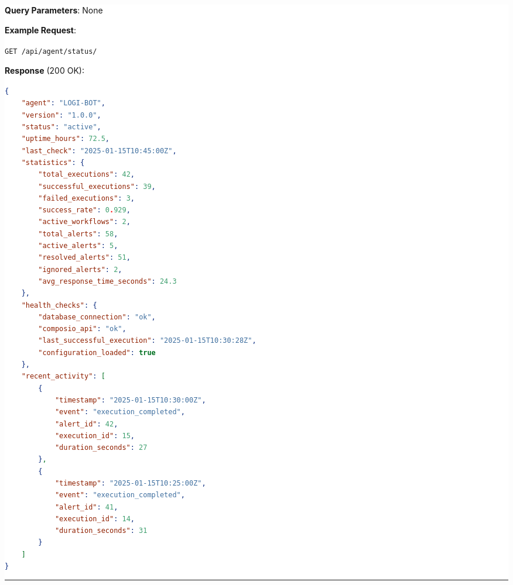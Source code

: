 **Query Parameters**: None

**Example Request**:
```bash
GET /api/agent/status/
```

**Response** (200 OK):
```json
{
    "agent": "LOGI-BOT",
    "version": "1.0.0",
    "status": "active",
    "uptime_hours": 72.5,
    "last_check": "2025-01-15T10:45:00Z",
    "statistics": {
        "total_executions": 42,
        "successful_executions": 39,
        "failed_executions": 3,
        "success_rate": 0.929,
        "active_workflows": 2,
        "total_alerts": 58,
        "active_alerts": 5,
        "resolved_alerts": 51,
        "ignored_alerts": 2,
        "avg_response_time_seconds": 24.3
    },
    "health_checks": {
        "database_connection": "ok",
        "composio_api": "ok",
        "last_successful_execution": "2025-01-15T10:30:28Z",
        "configuration_loaded": true
    },
    "recent_activity": [
        {
            "timestamp": "2025-01-15T10:30:00Z",
            "event": "execution_completed",
            "alert_id": 42,
            "execution_id": 15,
            "duration_seconds": 27
        },
        {
            "timestamp": "2025-01-15T10:25:00Z",
            "event": "execution_completed",
            "alert_id": 41,
            "execution_id": 14,
            "duration_seconds": 31
        }
    ]
}
```

---
